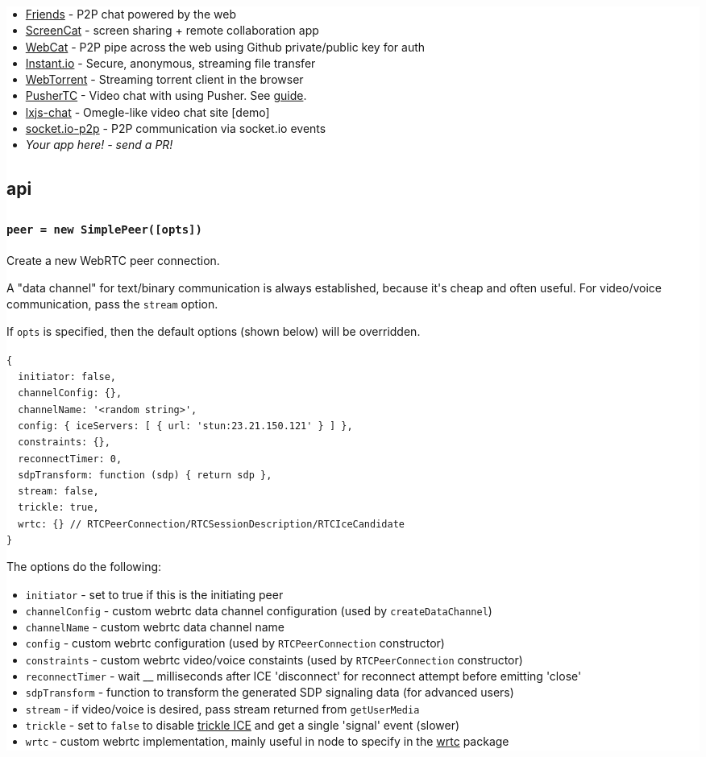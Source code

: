 - [Friends](https://github.com/moose-team/friends) - P2P chat powered by the web
- [ScreenCat](https://maxogden.github.io/screencat/) - screen sharing + remote collaboration app
- [WebCat](https://github.com/mafintosh/webcat) - P2P pipe across the web using Github private/public key for auth
- [Instant.io](https://instant.io) - Secure, anonymous, streaming file transfer
- [WebTorrent](http://webtorrent.io) - Streaming torrent client in the browser
- [PusherTC](http://pushertc.herokuapp.com) - Video chat with using Pusher. See [guide](http://blog.carbonfive.com/2014/10/16/webrtc-made-simple/).
- [lxjs-chat](https://github.com/feross/lxjs-chat) - Omegle-like video chat site [demo]
- [socket.io-p2p](https://github.com/socketio/socket.io-p2p) - P2P communication via socket.io events
- *Your app here! - send a PR!*

## api

### `peer = new SimplePeer([opts])`

Create a new WebRTC peer connection.

A "data channel" for text/binary communication is always established, because it's cheap and often useful. For video/voice communication, pass the `stream` option.

If `opts` is specified, then the default options (shown below) will be overridden.

```
{
  initiator: false,
  channelConfig: {},
  channelName: '<random string>',
  config: { iceServers: [ { url: 'stun:23.21.150.121' } ] },
  constraints: {},
  reconnectTimer: 0,
  sdpTransform: function (sdp) { return sdp },
  stream: false,
  trickle: true,
  wrtc: {} // RTCPeerConnection/RTCSessionDescription/RTCIceCandidate
}
```

The options do the following:

- `initiator` - set to true if this is the initiating peer
- `channelConfig` - custom webrtc data channel configuration (used by `createDataChannel`)
- `channelName` - custom webrtc data channel name
- `config` - custom webrtc configuration (used by `RTCPeerConnection` constructor)
- `constraints` - custom webrtc video/voice constaints (used by `RTCPeerConnection` constructor)
- `reconnectTimer` - wait __ milliseconds after ICE 'disconnect' for reconnect attempt before emitting 'close'
- `sdpTransform` - function to transform the generated SDP signaling data (for advanced users)
- `stream` - if video/voice is desired, pass stream returned from `getUserMedia`
- `trickle` - set to `false` to disable [trickle ICE](http://webrtchacks.com/trickle-ice/) and get a single 'signal' event (slower)
- `wrtc` - custom webrtc implementation, mainly useful in node to specify in the [wrtc](https://npmjs.com/package/wrtc) package
